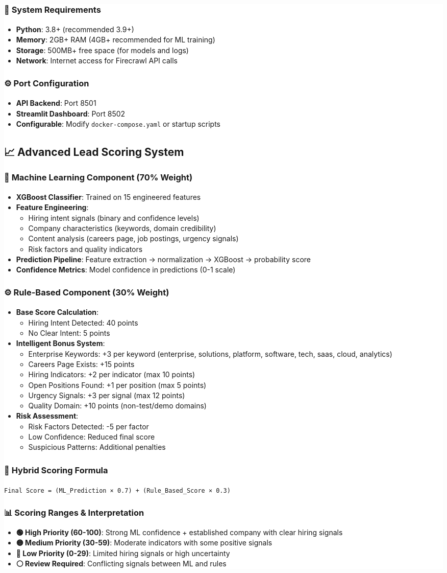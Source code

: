 ### 🔧 **System Requirements**
- **Python**: 3.8+ (recommended 3.9+)
- **Memory**: 2GB+ RAM (4GB+ recommended for ML training)
- **Storage**: 500MB+ free space (for models and logs)
- **Network**: Internet access for Firecrawl API calls

### ⚙️ **Port Configuration**
- **API Backend**: Port 8501
- **Streamlit Dashboard**: Port 8502
- **Configurable**: Modify `docker-compose.yaml` or startup scripts

## 📈 Advanced Lead Scoring System

### 🤖 **Machine Learning Component (70% Weight)**
- **XGBoost Classifier**: Trained on 15 engineered features
- **Feature Engineering**: 
  - Hiring intent signals (binary and confidence levels)
  - Company characteristics (keywords, domain credibility)
  - Content analysis (careers page, job postings, urgency signals)
  - Risk factors and quality indicators
- **Prediction Pipeline**: Feature extraction → normalization → XGBoost → probability score
- **Confidence Metrics**: Model confidence in predictions (0-1 scale)

### ⚙️ **Rule-Based Component (30% Weight)**
- **Base Score Calculation**:
  - Hiring Intent Detected: 40 points
  - No Clear Intent: 5 points
- **Intelligent Bonus System**:
  - Enterprise Keywords: +3 per keyword (enterprise, solutions, platform, software, tech, saas, cloud, analytics)
  - Careers Page Exists: +15 points
  - Hiring Indicators: +2 per indicator (max 10 points)
  - Open Positions Found: +1 per position (max 5 points)
  - Urgency Signals: +3 per signal (max 12 points)
  - Quality Domain: +10 points (non-test/demo domains)
- **Risk Assessment**:
  - Risk Factors Detected: -5 per factor
  - Low Confidence: Reduced final score
  - Suspicious Patterns: Additional penalties

### 🎯 **Hybrid Scoring Formula**
```
Final Score = (ML_Prediction × 0.7) + (Rule_Based_Score × 0.3)
```

### 📊 **Scoring Ranges & Interpretation**
- **🟢 High Priority (60-100)**: Strong ML confidence + established company with clear hiring signals
- **🟡 Medium Priority (30-59)**: Moderate indicators with some positive signals
- **🔴 Low Priority (0-29)**: Limited hiring signals or high uncertainty
- **⚪ Review Required**: Conflicting signals between ML and rules
